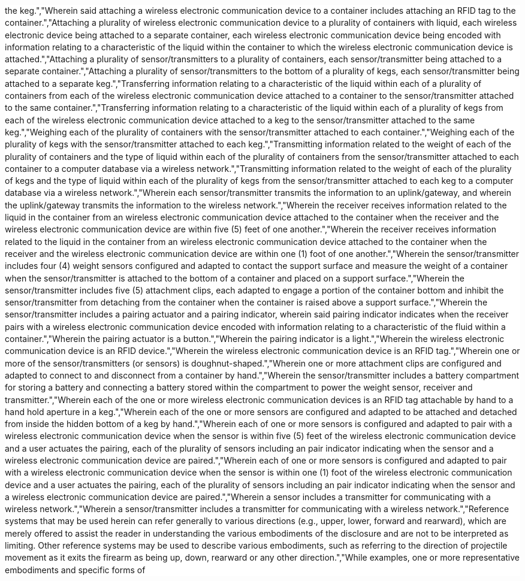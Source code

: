 the keg.","Wherein said attaching a wireless electronic communication device to a container includes attaching an RFID tag to the container.","Attaching a plurality of wireless electronic communication device to a plurality of containers with liquid, each wireless electronic device being attached to a separate container, each wireless electronic communication device being encoded with information relating to a characteristic of the liquid within the container to which the wireless electronic communication device is attached.","Attaching a plurality of sensor\/transmitters to a plurality of containers, each sensor\/transmitter being attached to a separate container.","Attaching a plurality of sensor\/transmitters to the bottom of a plurality of kegs, each sensor\/transmitter being attached to a separate keg.","Transferring information relating to a characteristic of the liquid within each of a plurality of containers from each of the wireless electronic communication device attached to a container to the sensor\/transmitter attached to the same container.","Transferring information relating to a characteristic of the liquid within each of a plurality of kegs from each of the wireless electronic communication device attached to a keg to the sensor\/transmitter attached to the same keg.","Weighing each of the plurality of containers with the sensor\/transmitter attached to each container.","Weighing each of the plurality of kegs with the sensor\/transmitter attached to each keg.","Transmitting information related to the weight of each of the plurality of containers and the type of liquid within each of the plurality of containers from the sensor\/transmitter attached to each container to a computer database via a wireless network.","Transmitting information related to the weight of each of the plurality of kegs and the type of liquid within each of the plurality of kegs from the sensor\/transmitter attached to each keg to a computer database via a wireless network.","Wherein each sensor\/transmitter transmits the information to an uplink\/gateway, and wherein the uplink\/gateway transmits the information to the wireless network.","Wherein the receiver receives information related to the liquid in the container from an wireless electronic communication device attached to the container when the receiver and the wireless electronic communication device are within five (5) feet of one another.","Wherein the receiver receives information related to the liquid in the container from an wireless electronic communication device attached to the container when the receiver and the wireless electronic communication device are within one (1) foot of one another.","Wherein the sensor\/transmitter includes four (4) weight sensors configured and adapted to contact the support surface and measure the weight of a container when the sensor\/transmitter is attached to the bottom of a container and placed on a support surface.","Wherein the sensor\/transmitter includes five (5) attachment clips, each adapted to engage a portion of the container bottom and inhibit the sensor\/transmitter from detaching from the container when the container is raised above a support surface.","Wherein the sensor\/transmitter includes a pairing actuator and a pairing indicator, wherein said pairing indicator indicates when the receiver pairs with a wireless electronic communication device encoded with information relating to a characteristic of the fluid within a container.","Wherein the pairing actuator is a button.","Wherein the pairing indicator is a light.","Wherein the wireless electronic communication device is an RFID device.","Wherein the wireless electronic communication device is an RFID tag.","Wherein one or more of the sensor\/transmitters (or sensors) is doughnut-shaped.","Wherein one or more attachment clips are configured and adapted to connect to and disconnect from a container by hand.","Wherein the sensor\/transmitter includes a battery compartment for storing a battery and connecting a battery stored within the compartment to power the weight sensor, receiver and transmitter.","Wherein each of the one or more wireless electronic communication devices is an RFID tag attachable by hand to a hand hold aperture in a keg.","Wherein each of the one or more sensors are configured and adapted to be attached and detached from inside the hidden bottom of a keg by hand.","Wherein each of one or more sensors is configured and adapted to pair with a wireless electronic communication device when the sensor is within five (5) feet of the wireless electronic communication device and a user actuates the pairing, each of the plurality of sensors including an pair indicator indicating when the sensor and a wireless electronic communication device are paired.","Wherein each of one or more sensors is configured and adapted to pair with a wireless electronic communication device when the sensor is within one (1) foot of the wireless electronic communication device and a user actuates the pairing, each of the plurality of sensors including an pair indicator indicating when the sensor and a wireless electronic communication device are paired.","Wherein a sensor includes a transmitter for communicating with a wireless network.","Wherein a sensor\/transmitter includes a transmitter for communicating with a wireless network.","Reference systems that may be used herein can refer generally to various directions (e.g., upper, lower, forward and rearward), which are merely offered to assist the reader in understanding the various embodiments of the disclosure and are not to be interpreted as limiting. Other reference systems may be used to describe various embodiments, such as referring to the direction of projectile movement as it exits the firearm as being up, down, rearward or any other direction.","While examples, one or more representative embodiments and specific forms of